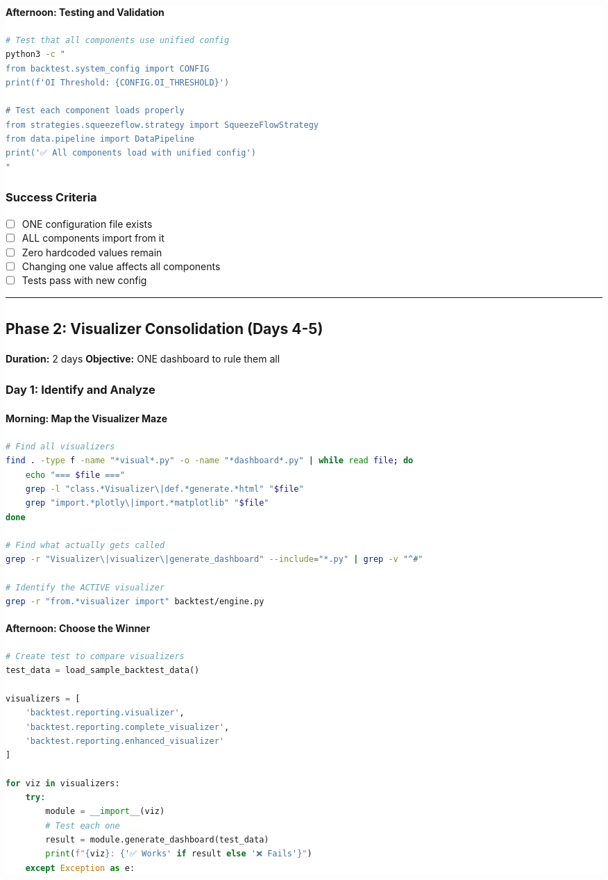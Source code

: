 #### Afternoon: Testing and Validation
```bash
# Test that all components use unified config
python3 -c "
from backtest.system_config import CONFIG
print(f'OI Threshold: {CONFIG.OI_THRESHOLD}')

# Test each component loads properly
from strategies.squeezeflow.strategy import SqueezeFlowStrategy
from data.pipeline import DataPipeline
print('✅ All components load with unified config')
"
```

### Success Criteria
- [ ] ONE configuration file exists
- [ ] ALL components import from it
- [ ] Zero hardcoded values remain
- [ ] Changing one value affects all components
- [ ] Tests pass with new config

---

## Phase 2: Visualizer Consolidation (Days 4-5)
**Duration:** 2 days
**Objective:** ONE dashboard to rule them all

### Day 1: Identify and Analyze

#### Morning: Map the Visualizer Maze
```bash
# Find all visualizers
find . -type f -name "*visual*.py" -o -name "*dashboard*.py" | while read file; do
    echo "=== $file ==="
    grep -l "class.*Visualizer\|def.*generate.*html" "$file"
    grep "import.*plotly\|import.*matplotlib" "$file"
done

# Find what actually gets called
grep -r "Visualizer\|visualizer\|generate_dashboard" --include="*.py" | grep -v "^#"

# Identify the ACTIVE visualizer
grep -r "from.*visualizer import" backtest/engine.py
```

#### Afternoon: Choose the Winner
```python
# Create test to compare visualizers
test_data = load_sample_backtest_data()

visualizers = [
    'backtest.reporting.visualizer',
    'backtest.reporting.complete_visualizer',
    'backtest.reporting.enhanced_visualizer'
]

for viz in visualizers:
    try:
        module = __import__(viz)
        # Test each one
        result = module.generate_dashboard(test_data)
        print(f"{viz}: {'✅ Works' if result else '❌ Fails'}")
    except Exception as e:
```